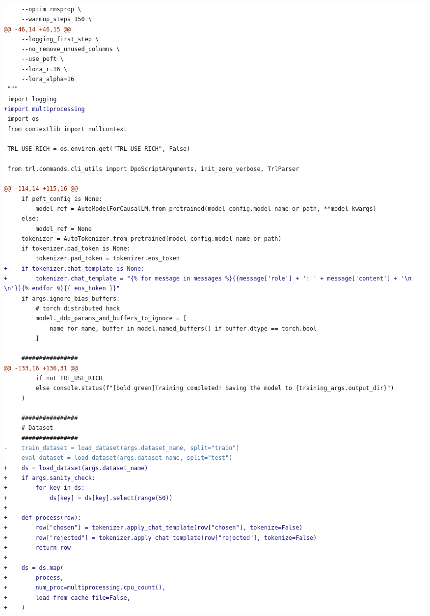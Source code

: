 ```diff
     --optim rmsprop \
     --warmup_steps 150 \
@@ -46,14 +46,15 @@
     --logging_first_step \
     --no_remove_unused_columns \
     --use_peft \
     --lora_r=16 \
     --lora_alpha=16
 """
 import logging
+import multiprocessing
 import os
 from contextlib import nullcontext
 
 TRL_USE_RICH = os.environ.get("TRL_USE_RICH", False)
 
 from trl.commands.cli_utils import DpoScriptArguments, init_zero_verbose, TrlParser
 
@@ -114,14 +115,16 @@
     if peft_config is None:
         model_ref = AutoModelForCausalLM.from_pretrained(model_config.model_name_or_path, **model_kwargs)
     else:
         model_ref = None
     tokenizer = AutoTokenizer.from_pretrained(model_config.model_name_or_path)
     if tokenizer.pad_token is None:
         tokenizer.pad_token = tokenizer.eos_token
+    if tokenizer.chat_template is None:
+        tokenizer.chat_template = "{% for message in messages %}{{message['role'] + ': ' + message['content'] + '\n\n'}}{% endfor %}{{ eos_token }}"
     if args.ignore_bias_buffers:
         # torch distributed hack
         model._ddp_params_and_buffers_to_ignore = [
             name for name, buffer in model.named_buffers() if buffer.dtype == torch.bool
         ]
 
     ################
@@ -133,16 +136,31 @@
         if not TRL_USE_RICH
         else console.status(f"[bold green]Training completed! Saving the model to {training_args.output_dir}")
     )
 
     ################
     # Dataset
     ################
-    train_dataset = load_dataset(args.dataset_name, split="train")
-    eval_dataset = load_dataset(args.dataset_name, split="test")
+    ds = load_dataset(args.dataset_name)
+    if args.sanity_check:
+        for key in ds:
+            ds[key] = ds[key].select(range(50))
+
+    def process(row):
+        row["chosen"] = tokenizer.apply_chat_template(row["chosen"], tokenize=False)
+        row["rejected"] = tokenizer.apply_chat_template(row["rejected"], tokenize=False)
+        return row
+
+    ds = ds.map(
+        process,
+        num_proc=multiprocessing.cpu_count(),
+        load_from_cache_file=False,
+    )
```